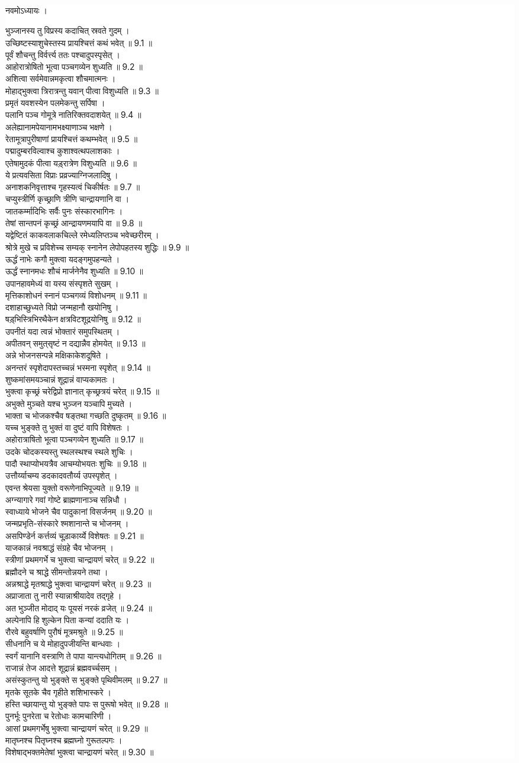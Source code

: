 
नवमोऽध्यायः ।

भुञ्जानस्य तु विप्रस्य कदाचित् स्रवते गुदम् ।  
उच्छिष्टस्याशुचेस्तस्य प्रायश्चित्तं कथं भवेत् ॥ 9.1 ॥  
पूर्वं शौचन्तु विर्वर्त्त्य ततः पश्चादुपस्पृसेत् ।  
आहोरात्रोषितो भूत्वा पञ्चगव्येन शुध्यति ॥ 9.2 ॥  
अशित्वा सर्वमेवान्नमकृत्वा शौचमात्मनः ।  
मोहाद्भुक्त्वा त्रिरात्रन्तु यवान् पीत्वा विशुध्यति ॥ 9.3 ॥  
प्रमृतं यवशस्येन पलमेकन्तु सर्पिषा ।  
पलानि पञ्च गोमूत्रे नातिरिक्तवदाशयेत् ॥ 9.4 ॥  
अलेह्यानामपेयानामभक्ष्याणाञ्च भक्षणे ।  
रेतामूत्रापुरीषाणां प्रायश्चित्तं कथम्भवेत् ॥ 9.5 ॥  
पद्मादुम्बरविल्वाश्च कुशाश्वत्थपलाशकाः ।  
एतेषामुदकं पीत्वा यड़्‌रात्रेण विशुध्यति ॥ 9.6 ॥  
ये प्रत्यवसिता विप्राः प्रव्रज्याग्निजलादिषु ।  
अनाशकनिवृत्ताश्च गृहस्यत्वं चिकीर्षतः ॥ 9.7 ॥  
चप्युस्त्रीर्णि कृच्छ्राणि त्रीणि चान्द्रायणानि वा ।  
जातकर्म्मादिभिः सर्वैः पुनः संस्कारभागिनः ।  
तेषां सान्तपनं कृच्छ्रं आन्द्रायणमयापि वा ॥ 9.8 ॥  
यद्वेष्टितं काकवलाकचिल्ले रमेध्यलिप्तञ्च भवेच्छरीरम् ।  
श्रोत्रे मुखे च प्रविशेच्च सम्यक् स्नानेन लेपोपहतस्य शुद्धिः ॥ 9.9 ॥  
ऊर्द्धं नाभेः कगौ मुक्त्वा यदङ्गमुपहन्यते ।  
ऊर्द्धं स्नानमधः शौचं मार्जनेनैव शुध्यति ॥ 9.10 ॥  
उपानहावमेध्यं वा यस्य संस्पृशते सुखम् ।  
मृत्तिकाशोधनं स्नानं पञ्चगव्यं विशोधनम् ॥ 9.11 ॥  
दशाहाच्छुध्यते विप्रो जन्महानौ खयोनिषु ।  
षड़्‌भिस्त्रिभिरथैकेन क्षत्रविटशूद्रयोनिषु ॥ 9.12 ॥  
उपनीतं यदा त्वन्नं भोक्तारं समुपस्थितम् ।  
अपीतवन् समुत्‌सृष्टं न दद्यान्नैव होमयेत् ॥ 9.13 ॥  
अन्ने भोजनसन्पन्ने मक्षिकाकेशदूषिते ।  
अनन्तरं स्पृशेदापस्तच्चन्नं भस्मना स्पृशेत् ॥ 9.14 ॥  
शुष्कमांसमयञ्चान्नं शूद्रान्नं वाप्यकामतः ।  
भुक्त्वा कृच्छ्रं चरेद्विप्रो ज्ञानात् कृच्छ्रत्रयं चरेत् ॥ 9.15 ॥  
अभुक्ते मुञ्चते यश्च भुञ्जन यञ्चापि मुच्यते ।  
भाक्ता च भोजकश्चैव षङ्‌तथा गच्छति दुष्कृतम् ॥ 9.16 ॥  
यच्च भुङ्‌क्ते तु भुक्तं वा दुष्टं वापि विशेषतः ।  
अहोरात्राषितो भूत्वा पञ्चगव्येन शुध्यति ॥ 9.17 ॥  
उदके चोदकस्यस्तु स्थलस्थश्च स्थले शुचिः ।  
पादौ स्थाप्योभयत्रैव आचम्योभयतः शुचिः ॥ 9.18 ॥  
उत्तौर्य्याचम्य डदकादवतौर्य्य उपस्पृशेत् ।  
एवन्त श्रेयसा युक्तो वरूणेनाभिपूज्यते ॥ 9.19 ॥  
अग्न्यागारे गवां गोष्टे ब्राह्मणानाञ्च सन्निधौ ।  
स्वाध्याये भोजने चैव पादुकानां विसर्जनम् ॥ 9.20 ॥  
जन्मप्रभृति-संस्कारे श्मशानान्ते च भोजनम् ।  
असपिण्डेर्न कर्त्तव्यं चूड़ाकार्य्ये विशेषतः ॥ 9.21 ॥  
याजकान्नं नवश्राद्धं संग्रहे चैव भोजनम् ।  
स्त्रीणां प्रथमगर्भे च भुक्त्वा चान्द्रायणं चरेत् ॥ 9.22 ॥  
ब्रह्मौदने च श्राद्धे सीमन्तोन्नयने तथा ।  
अन्नश्राद्धे मृतश्राद्धे भुक्त्वा चान्द्रायणं चरेत् ॥ 9.23 ॥  
अप्राजाता तु नारी स्यान्नाश्रीयादेव तद्‌गृहे ।  
अत भुञ्जीत मोदाद् यः पूयसं नरकं व्रजेत् ॥ 9.24 ॥  
अल्पेनापि हि शुल्केन पिता कन्यां ददाति यः ।  
रौरवे बहुवर्षाणि पुरौषं मूत्रमश्रुते ॥ 9.25 ॥  
सीधनानि च ये मोहादुपजीयन्ति बान्धवाः ।  
स्वर्गं यानानि वस्त्राणि ते पापा यान्त्यधोगितम् ॥ 9.26 ॥  
राजान्नं तेज आदत्ते शूद्रान्नं ब्रह्मवर्च्चसम् ।  
असंस्कुतन्तु यो भुङ्‌क्ते स भुङ्‌क्ते पृथिवीमलम् ॥ 9.27 ॥  
मृतके सूतके चैव गृहीते शशिभास्करे ।  
हस्ति च्छायान्तु यो भुङ्‌क्ते पापः स पुरूषो भवेत् ॥ 9.28 ॥  
पुनर्भूः पुनरेता च रेतोधाः कामचारिणी ।  
आसां प्रथमगर्भेषु भुक्त्वा चान्द्रायणं चरेत् ॥ 9.29 ॥  
मातृघ्नश्च पितृघ्नश्च ब्रह्मघ्नो गुरूतल्पगः ।  
विशेषाद्भक्तमेतेषां भुक्त्वा चान्द्रायणं चरेत् ॥ 9.30 ॥  